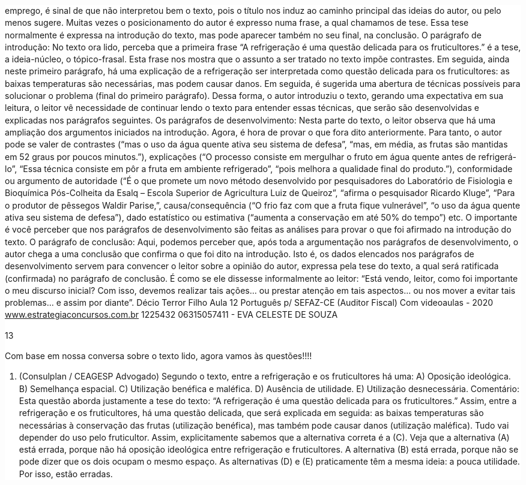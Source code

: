 emprego, é sinal de que não interpretou bem o texto, pois o título nos induz ao caminho principal das ideias do autor, ou pelo menos sugere.
Muitas vezes o posicionamento do autor é expresso numa frase, a qual chamamos de tese. Essa tese normalmente é expressa na introdução do texto, mas pode aparecer também no seu final, na conclusão.
O parágrafo de introdução:
No texto ora lido, perceba que a primeira frase “A refrigeração é uma questão delicada para os fruticultores.” é a tese, a ideia-núcleo, o tópico-frasal. Esta frase nos mostra que o assunto a ser tratado no texto impõe contrastes.
Em  seguida,  ainda  neste  primeiro  parágrafo,  há  uma  explicação  de  a refrigeração  ser  interpretada como  questão  delicada  para  os  fruticultores:  as  baixas  temperaturas  são  necessárias,  mas  podem  causar danos.  Em  seguida,  é  sugerida  uma  abertura  de  técnicas  possíveis  para  solucionar  o  problema  (final  do primeiro  parágrafo).  Dessa  forma,  o  autor  introduziu  o  texto,  gerando  uma  expectativa  em  sua  leitura,  o leitor vê necessidade de continuar lendo o texto para entender essas técnicas, que serão são desenvolvidas e explicadas nos parágrafos seguintes.
Os parágrafos de desenvolvimento:
Nesta parte do texto, o leitor observa que há uma ampliação dos argumentos iniciados na introdução.
Agora, é hora de provar o que fora dito anteriormente.
Para  tanto,  o  autor  pode  se  valer  de contrastes (“mas  o  uso  da  água  quente  ativa  seu  sistema de defesa”, “mas,  em  média,  as  frutas  são  mantidas  em  52  graus  por  poucos  minutos.”), explicações (“O processo consiste em mergulhar o fruto em água quente antes de refrigerá-lo”, “Essa técnica consiste em pôr a  fruta  em  ambiente  refrigerado”, “pois  melhora  a  qualidade  final  do  produto.”), conformidade  ou argumento  de  autoridade (“É  o  que  promete  um  novo  método  desenvolvido  por  pesquisadores  do Laboratório de Fisiologia e Bioquímica Pós-Colheita da Esalq – Escola Superior de Agricultura Luiz de Queiroz”, “afirma o  pesquisador  Ricardo  Kluge”, “Para  o produtor  de  pêssegos  Waldir  Parise,”, causa/consequência (“O frio faz com que a fruta fique vulnerável”, “o uso da água quente ativa seu sistema de defesa”), dado estatístico ou estimativa (“aumenta a conservação em até 50% do tempo”) etc.
O  importante  é  você  perceber  que  nos  parágrafos  de  desenvolvimento  são  feitas  as  análises  para provar o que foi afirmado na introdução do texto.
O parágrafo de conclusão:
Aqui, podemos perceber que, após toda a argumentação nos parágrafos de desenvolvimento, o autor chega a uma conclusão que confirma o que foi dito na introdução. Isto é, os dados elencados nos parágrafos de desenvolvimento servem para convencer o leitor sobre a opinião do autor, expressa pela tese do texto, a qual será ratificada (confirmada) no parágrafo de conclusão. É como se ele dissesse informalmente ao leitor:
“Está vendo, leitor, como foi importante o meu discurso inicial? Com isso, devemos realizar tais ações... ou prestar atenção em tais aspectos... ou nos mover a evitar tais problemas... e assim por diante”.
Décio Terror Filho
Aula 12
Português p/ SEFAZ-CE (Auditor Fiscal) Com videoaulas - 2020 www.estrategiaconcursos.com.br 1225432
06315057411 - EVA CELESTE DE SOUZA 




13

Com base em nossa conversa sobre o texto lido, agora vamos às questões!!!!
1.  (Consulplan / CEAGESP Advogado) Segundo o texto, entre a refrigeração e os fruticultores há uma:
A) Oposição ideológica.    B) Semelhança espacial.
C) Utilização benéfica e maléfica.   D) Ausência de utilidade.
E) Utilização desnecessária.
Comentário: Esta questão aborda justamente a tese do texto: “A refrigeração é uma questão delicada para os fruticultores.”
Assim,  entre  a  refrigeração  e  os  fruticultores,  há  uma  questão  delicada,  que  será  explicada  em seguida: as baixas temperaturas são necessárias à conservação das frutas (utilização benéfica), mas também pode causar danos (utilização maléfica). Tudo vai depender do uso pelo fruticultor.
Assim, explicitamente sabemos que a alternativa correta é a (C).
Veja  que  a  alternativa  (A)  está  errada,  porque  não  há  oposição  ideológica  entre  refrigeração  e fruticultores.
A alternativa (B) está errada, porque não se pode dizer que os dois ocupam o mesmo espaço.
As alternativas (D) e (E) praticamente têm a mesma ideia: a pouca utilidade. Por isso, estão erradas.